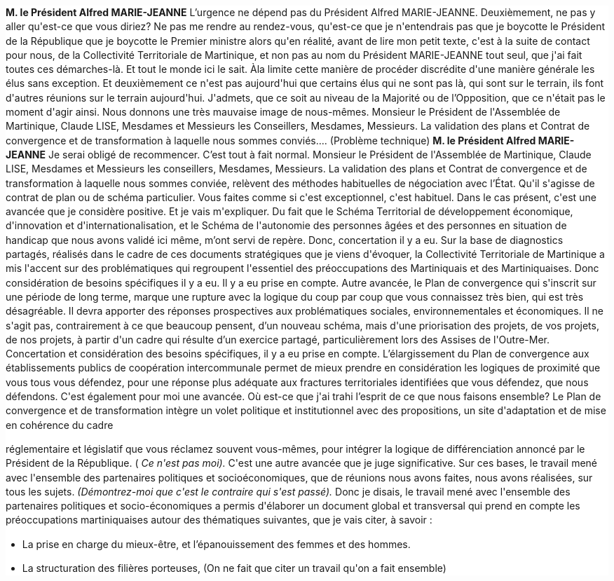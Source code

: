 **M. le Président Alfred MARIE-JEANNE** L’urgence ne dépend pas du Président Alfred MARIE-JEANNE. Deuxièmement, ne pas y aller qu'est-ce que vous diriez? Ne pas me rendre au rendez-vous, qu'est-ce que je n'entendrais pas que je boycotte le Président de la République que je boycotte le Premier ministre alors qu'en réalité, avant de lire mon petit texte, c'est à la suite de contact pour nous, de la Collectivité Territoriale de Martinique, et non pas au nom du Président MARIE-JEANNE tout seul, que j'ai fait toutes ces démarches-là. Et tout le monde ici le sait. Àla limite cette manière de procéder discrédite d'une manière générale les élus sans exception. Et deuxièmement ce n'est pas aujourd'hui que certains élus qui ne sont pas là, qui sont sur le terrain, ils font d'autres réunions sur le terrain aujourd'hui. J'admets, que ce soit au niveau de la Majorité ou de l’Opposition, que ce n'était pas le moment d'agir ainsi. Nous donnons une très mauvaise image de nous-mêmes. Monsieur le Président de l'Assemblée de Martinique, Claude LISE, Mesdames et Messieurs les Conseillers, Mesdames, Messieurs. La validation des plans et Contrat de convergence et de transformation à laquelle nous sommes conviés.... (Problème technique) **M. le Président Alfred MARIE-JEANNE** Je serai obligé de recommencer. C’est tout à fait normal. Monsieur le Président de l'Assemblée de Martinique, Claude LISE, Mesdames et Messieurs les conseillers, Mesdames, Messieurs. La validation des plans et Contrat de convergence et de transformation à laquelle nous sommes conviée, relèvent des méthodes habituelles de négociation avec l’État. Qu'il s'agisse de contrat de plan ou de schéma particulier. Vous faites comme si c'est exceptionnel, c'est habituel. Dans le cas présent, c'est une avancée que je considère positive. Et je vais m'expliquer. Du fait que le Schéma Territorial de développement économique, d'innovation et d'internationalisation, et le Schéma de l'autonomie des personnes âgées et des personnes en situation de handicap que nous avons validé ici même, m’ont servi de repère. Donc, concertation il y a eu. Sur la base de diagnostics partagés, réalisés dans le cadre de ces documents stratégiques que je viens d'évoquer, la Collectivité Territoriale de Martinique a mis l'accent sur des problématiques qui regroupent l'essentiel des préoccupations des Martiniquais et des Martiniquaises. Donc considération de besoins spécifiques il y a eu. Il y a eu prise en compte. Autre avancée, le Plan de convergence qui s'inscrit sur une période de long terme, marque une rupture avec la logique du coup par coup que vous connaissez très bien, qui est très désagréable. Il devra apporter des réponses prospectives aux problématiques sociales, environnementales et économiques. Il ne s'agit pas, contrairement à ce que beaucoup pensent, d’un nouveau schéma, mais d'une priorisation des projets, de vos projets, de nos projets, à partir d'un cadre qui résulte d’un exercice partagé, particulièrement lors des Assises de l'Outre-Mer. Concertation et considération des besoins spécifiques, il y a eu prise en compte. L’élargissement du Plan de convergence aux établissements publics de coopération intercommunale permet de mieux prendre en considération les logiques de proximité que vous tous vous défendez, pour une réponse plus adéquate aux fractures territoriales identifiées que vous défendez, que nous défendons. C'est également pour moi une avancée. Où est-ce que j'ai trahi l’esprit de ce que nous faisons ensemble? Le Plan de convergence et de transformation intègre un volet politique et institutionnel avec des propositions, un site d'adaptation et de mise en cohérence du cadre 


réglementaire et législatif que vous réclamez souvent vous-mêmes, pour intégrer la logique de différenciation annoncé par le Président de la République. ( _Ce n'est pas moi)._ C'est une autre avancée que je juge significative. Sur ces bases, le travail mené avec l'ensemble des partenaires politiques et socioéconomiques, que de réunions nous avons faites, nous avons réalisées, sur tous les sujets. _(Démontrez-moi que c'est le contraire qui s'est passé)._ Donc je disais, le travail mené avec l'ensemble des partenaires politiques et socio-économiques a permis d'élaborer un document global et transversal qui prend en compte les préoccupations martiniquaises autour des thématiques suivantes, que je vais citer, à savoir : 

- La prise en charge du mieux-être, et l’épanouissement des femmes et des     hommes. 

- La structuration des filières porteuses, (On ne fait que citer un travail qu'on a fait     ensemble) 
